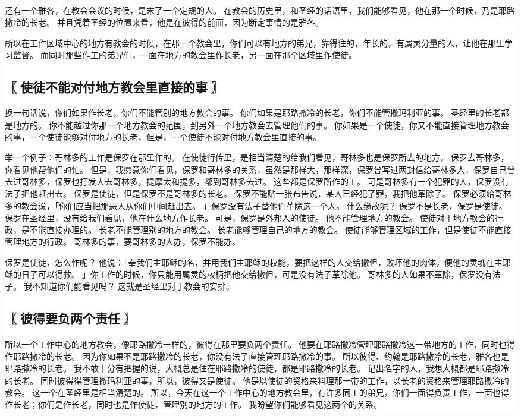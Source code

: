 还有一个雅各，在教会会议的时候，是末了一个定规的人。
在教会的历史里，和圣经的话语里，我们能够看见，他在那一个时候，乃是耶路撒冷的长老。
并且凭着圣经的位置来看，他是在彼得的前面，因为断定事情的是雅各。

所以在工作区域中心的地方有教会的时候，在那一个教会里，你们可以有地方的弟兄，靠得住的，年长的，有属灵分量的人，让他在那里学习监督。
而同时那些作工的弟兄们，一面在地方的教会里作长老，另一面在那个区域里作使徒。

## 〖 使徒不能对付地方教会里直接的事 〗

换一句话说，你们如果作长老，你们不能管别的地方教会的事。
你们如果是耶路撒冷的长老，你们不能管撒玛利亚的事。
圣经里的长老都是地方的。
你不能越过你那一个地方教会的范围，到另外一个地方教会去管理他们的事。
你如果是一个使徒，你又不能直接管理地方教会的事，一个使徒能够对付地方的长老，但是，一个使徒不能对付地方教会里直接的事。

举一个例子：哥林多的工作是保罗在那里作的。
在使徒行传里，是相当清楚的给我们看见，哥林多也是保罗所去的地方。
保罗去哥林多，你看见他帮他们的忙。
但是，我愿意你们看见，保罗和哥林多的关系，虽然是那样大，那样深，保罗曾写过两封信给哥林多人，保罗自己曾去过哥林多，保罗也打发人去哥林多，提摩太和提多，都到哥林多去过。
这些都是保罗所作的工。
可是哥林多有一个犯罪的人，保罗没有法子把他赶出去。
保罗是使徒，但是保罗不是哥林多的长老。
保罗不能贴一张布告说，某人已经犯了罪，我把他革除了。
保罗必须给哥林多的教会说，「你们应当把那恶人从你们中间赶出去。
」保罗没有法子替他们革除这一个人。
什么缘故呢？
保罗不是长老，保罗是使徒。
保罗在圣经里，没有给我们看见，他在什么地方作长老。
可是，保罗是外邦人的使徒。
他不能管理地方的教会。
使徒对于地方教会的行政，是不能直接办理的。
长老不能管理别的地方的教会。
长老能够管理自己的地方的教会。
使徒能够管理区域的工作，但是使徒不能直接管理地方的行政。
哥林多的事，要哥林多的人办，保罗不能办。

保罗是使徒，怎么作呢？
他说：「奉我们主耶稣的名，并用我们主耶稣的权能，要把这样的人交给撒但，败坏他的肉体，便他的灵魂在主耶稣的日子可以得救。
」你工作的时候，你只能用属灵的权柄把他交给撒但，可是没有法子革除他。
哥林多的人如果不革除，保罗没有法子。
我不知道你们能看见吗？
这就是圣经里对于教会的安排。

## 〖 彼得要负两个责任 〗

所以一个工作中心的地方教会，像耶路撒冷一样的，彼得在那里要负两个责任。
他要在耶路撒冷管理耶路撒冷这一带地方的工作，同时也得作耶路撒冷的长老。
因为你如果不是耶路撒冷的长老，你没有法子直接管理耶路撒冷的事。
所以彼得、约翰是耶路撒冷的长老，雅各也是耶路撒冷的长老。
我不敢十分有把握的说，大概总是住在耶路撒冷的使徒，都是耶路撒冷的长老。
记出名字的人，我想大概都是耶路撒冷的长老。
同时彼得得管理撒玛利亚的事，所以，彼得又是使徒。
他是以使徒的资格来料理那一带的工作，以长老的资格来管理耶路撒冷的教会。
这一个在圣经里是相当清楚的。
所以，今天在这一个工作中心的地方教会里，有许多同工的弟兄，你们一面得负责工作，一面也得作长老；你们是作长老，同时也是作使徒，管理别的地方的工作。
我盼望你们能够看见这两个的关系。
